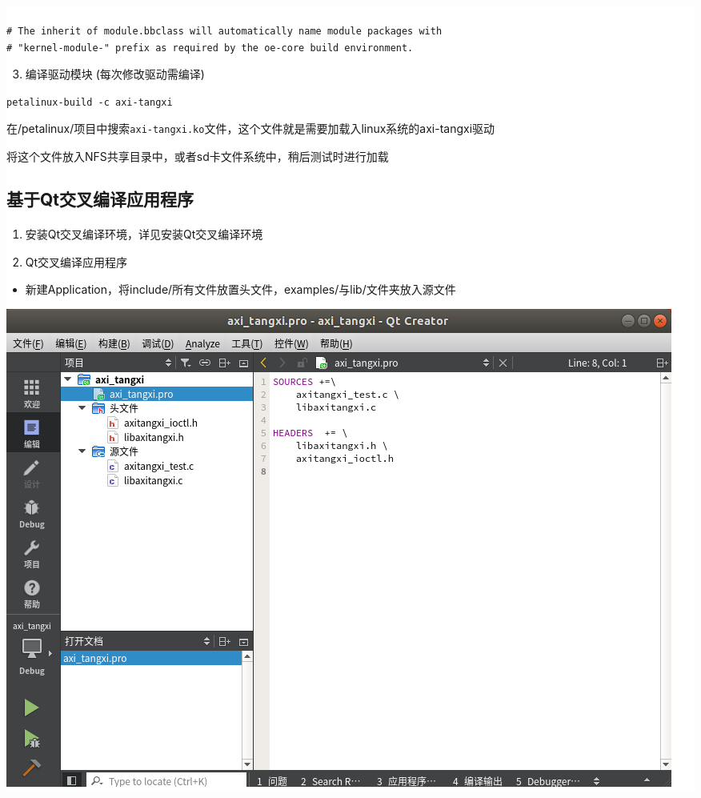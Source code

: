 ```

# The inherit of module.bbclass will automatically name module packages with
# "kernel-module-" prefix as required by the oe-core build environment.
```

3. 编译驱动模块 (每次修改驱动需编译)

```
petalinux-build -c axi-tangxi
```

在/petalinux/项目中搜索`axi-tangxi.ko`文件，这个文件就是需要加载入linux系统的axi-tangxi驱动

将这个文件放入NFS共享目录中，或者sd卡文件系统中，稍后测试时进行加载

## 基于Qt交叉编译应用程序

1. 安装Qt交叉编译环境，详见安装Qt交叉编译环境

2. Qt交叉编译应用程序

- 新建Application，将include/所有文件放置头文件，examples/与lib/文件夹放入源文件

![Alt text](image-1.png)
